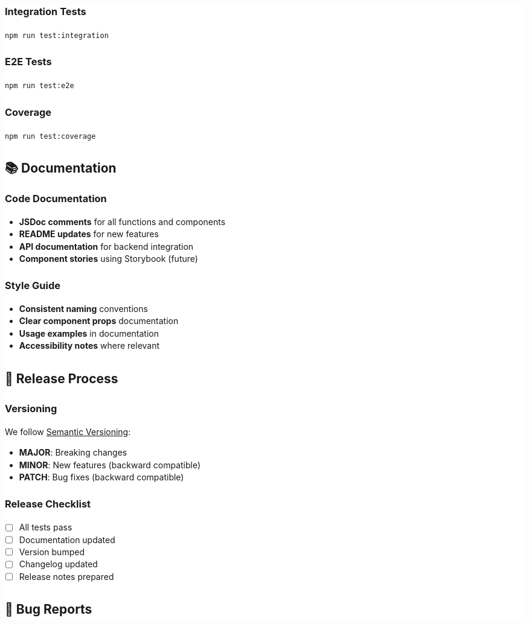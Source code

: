 ### Integration Tests

```bash
npm run test:integration
```

### E2E Tests

```bash
npm run test:e2e
```

### Coverage

```bash
npm run test:coverage
```

## 📚 Documentation

### Code Documentation

- **JSDoc comments** for all functions and components
- **README updates** for new features
- **API documentation** for backend integration
- **Component stories** using Storybook (future)

### Style Guide

- **Consistent naming** conventions
- **Clear component props** documentation
- **Usage examples** in documentation
- **Accessibility notes** where relevant

## 🚀 Release Process

### Versioning

We follow [Semantic Versioning](https://semver.org/):

- **MAJOR**: Breaking changes
- **MINOR**: New features (backward compatible)
- **PATCH**: Bug fixes (backward compatible)

### Release Checklist

- [ ] All tests pass
- [ ] Documentation updated
- [ ] Version bumped
- [ ] Changelog updated
- [ ] Release notes prepared

## 🐛 Bug Reports
